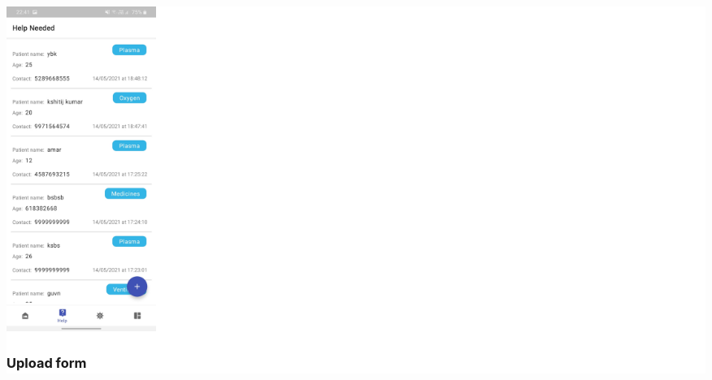 <img src="https://github.com/kshitijskumar/Covid100/blob/main/screenshots/help.jpg" height=400> &nbsp;&nbsp;
### Upload form